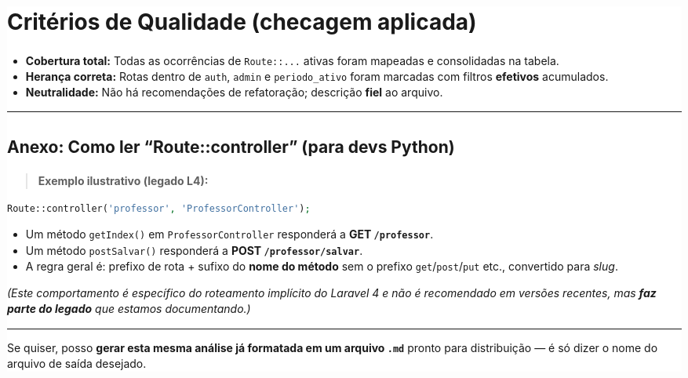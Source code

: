 
# Critérios de Qualidade (checagem aplicada)

* **Cobertura total:** Todas as ocorrências de `Route::...` ativas foram mapeadas e consolidadas na tabela.
* **Herança correta:** Rotas dentro de `auth`, `admin` e `periodo_ativo` foram marcadas com filtros **efetivos** acumulados.
* **Neutralidade:** Não há recomendações de refatoração; descrição **fiel** ao arquivo.

---

## Anexo: Como ler “Route::controller” (para devs Python)

> **Exemplo ilustrativo (legado L4):**

```php
Route::controller('professor', 'ProfessorController');
```

* Um método `getIndex()` em `ProfessorController` responderá a **GET `/professor`**.
* Um método `postSalvar()` responderá a **POST `/professor/salvar`**.
* A regra geral é: prefixo de rota + sufixo do **nome do método** sem o prefixo `get`/`post`/`put` etc., convertido para *slug*.

*(Este comportamento é específico do roteamento implícito do Laravel 4 e não é recomendado em versões recentes, mas **faz parte do legado** que estamos documentando.)*

---

Se quiser, posso **gerar esta mesma análise já formatada em um arquivo `.md`** pronto para distribuição — é só dizer o nome do arquivo de saída desejado.
